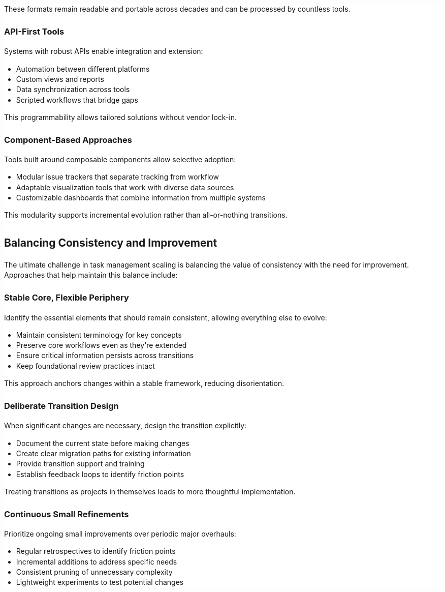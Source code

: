 These formats remain readable and portable across decades and can be processed by countless tools.

### API-First Tools

Systems with robust APIs enable integration and extension:

- Automation between different platforms
- Custom views and reports
- Data synchronization across tools
- Scripted workflows that bridge gaps

This programmability allows tailored solutions without vendor lock-in.

### Component-Based Approaches

Tools built around composable components allow selective adoption:

- Modular issue trackers that separate tracking from workflow
- Adaptable visualization tools that work with diverse data sources
- Customizable dashboards that combine information from multiple systems

This modularity supports incremental evolution rather than all-or-nothing transitions.

## Balancing Consistency and Improvement

The ultimate challenge in task management scaling is balancing the value of consistency with the need for improvement. Approaches that help maintain this balance include:

### Stable Core, Flexible Periphery

Identify the essential elements that should remain consistent, allowing everything else to evolve:

- Maintain consistent terminology for key concepts
- Preserve core workflows even as they're extended
- Ensure critical information persists across transitions
- Keep foundational review practices intact

This approach anchors changes within a stable framework, reducing disorientation.

### Deliberate Transition Design

When significant changes are necessary, design the transition explicitly:

- Document the current state before making changes
- Create clear migration paths for existing information
- Provide transition support and training
- Establish feedback loops to identify friction points

Treating transitions as projects in themselves leads to more thoughtful implementation.

### Continuous Small Refinements

Prioritize ongoing small improvements over periodic major overhauls:

- Regular retrospectives to identify friction points
- Incremental additions to address specific needs
- Consistent pruning of unnecessary complexity
- Lightweight experiments to test potential changes
